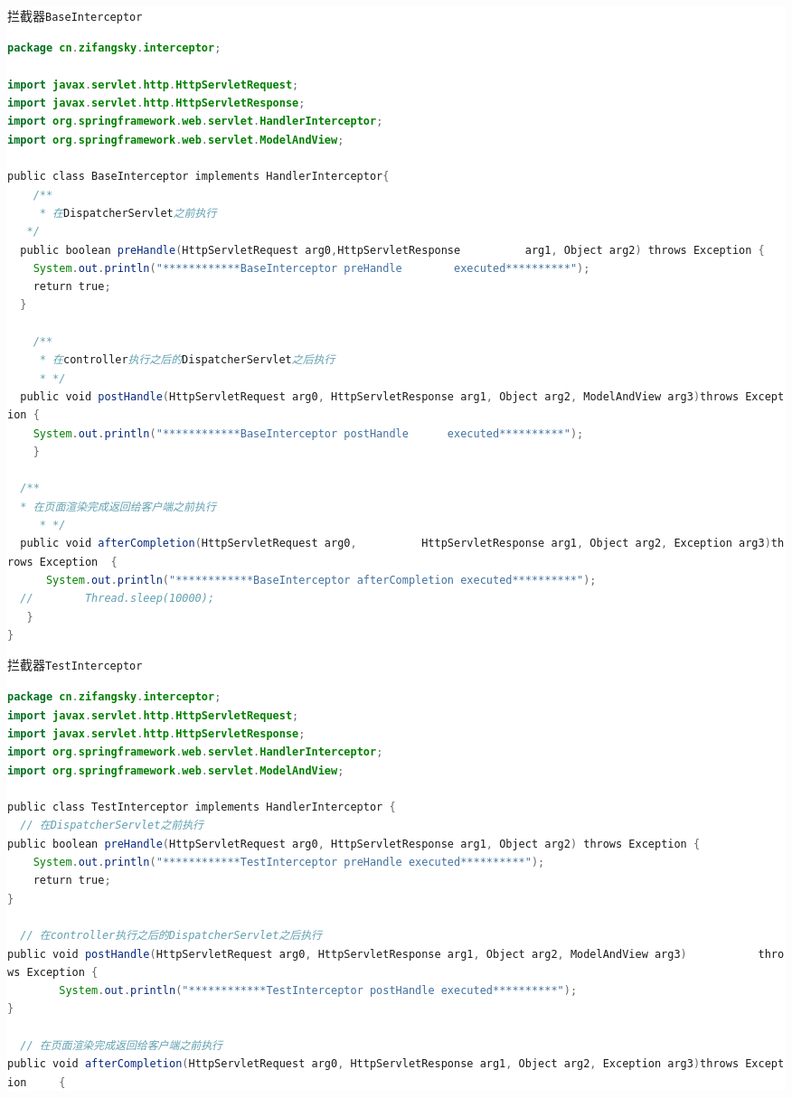 拦截器`BaseInterceptor`

```java
package cn.zifangsky.interceptor;

import javax.servlet.http.HttpServletRequest;
import javax.servlet.http.HttpServletResponse; 
import org.springframework.web.servlet.HandlerInterceptor;
import org.springframework.web.servlet.ModelAndView; 

public class BaseInterceptor implements HandlerInterceptor{	
	/**
	 * 在DispatcherServlet之前执行
   */
  public boolean preHandle(HttpServletRequest arg0,HttpServletResponse 			arg1, Object arg2) throws Exception {
    System.out.println("************BaseInterceptor preHandle 		 executed**********");
    return true;
  }
 
	/**
	 * 在controller执行之后的DispatcherServlet之后执行
	 * */
  public void postHandle(HttpServletRequest arg0, HttpServletResponse arg1, Object arg2, ModelAndView arg3)throws Exception {
    System.out.println("************BaseInterceptor postHandle 		executed**********");
    }
	
  /**
  * 在页面渲染完成返回给客户端之前执行
	 * */
  public void afterCompletion(HttpServletRequest arg0, 			HttpServletResponse arg1, Object arg2, Exception arg3)throws Exception 	{
      System.out.println("************BaseInterceptor afterCompletion executed**********");
  //		Thread.sleep(10000);
   } 
}
```

拦截器`TestInterceptor`

```java
package cn.zifangsky.interceptor; 
import javax.servlet.http.HttpServletRequest;
import javax.servlet.http.HttpServletResponse;
import org.springframework.web.servlet.HandlerInterceptor;
import org.springframework.web.servlet.ModelAndView;
 
public class TestInterceptor implements HandlerInterceptor {
  // 在DispatcherServlet之前执行
public boolean preHandle(HttpServletRequest arg0, HttpServletResponse arg1, Object arg2) throws Exception {
	System.out.println("************TestInterceptor preHandle executed**********");
    return true;
}
 
  // 在controller执行之后的DispatcherServlet之后执行
public void postHandle(HttpServletRequest arg0, HttpServletResponse arg1, Object arg2, ModelAndView arg3)			throws Exception {
		System.out.println("************TestInterceptor postHandle executed**********");
}
 
  // 在页面渲染完成返回给客户端之前执行
public void afterCompletion(HttpServletRequest arg0, HttpServletResponse arg1, Object arg2, Exception arg3)throws Exception 	{
```